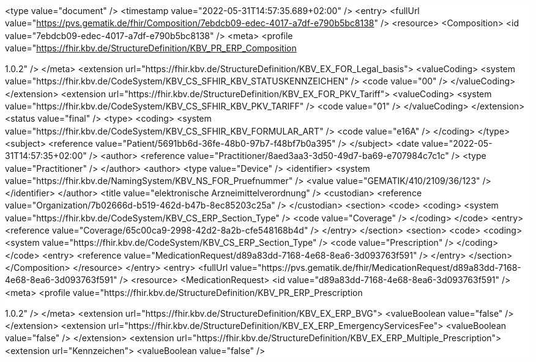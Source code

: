 &lt;type value="document" /&gt; &lt;timestamp
value="2022-05-31T14:57:35.689+02:00" /&gt; &lt;entry&gt; &lt;fullUrl
value="https://pvs.gematik.de/fhir/Composition/7ebdcb09-edec-4017-a7df-e790b5bc8138"
/&gt; &lt;resource&gt; &lt;Composition&gt; &lt;id
value="7ebdcb09-edec-4017-a7df-e790b5bc8138" /&gt; &lt;meta&gt;
&lt;profile
value="https://fhir.kbv.de/StructureDefinition/KBV_PR_ERP_Composition</p></td>
</tr>
<tr class="odd">
<td style="text-align: left;"><p>1.0.2" /&gt; &lt;/meta&gt;
&lt;extension
url="https://fhir.kbv.de/StructureDefinition/KBV_EX_FOR_Legal_basis"&gt;
&lt;valueCoding&gt; &lt;system
value="https://fhir.kbv.de/CodeSystem/KBV_CS_SFHIR_KBV_STATUSKENNZEICHEN"
/&gt; &lt;code value="00" /&gt; &lt;/valueCoding&gt; &lt;/extension&gt;
&lt;extension
url="https://fhir.kbv.de/StructureDefinition/KBV_EX_FOR_PKV_Tariff"&gt;
&lt;valueCoding&gt; &lt;system
value="https://fhir.kbv.de/CodeSystem/KBV_CS_SFHIR_KBV_PKV_TARIFF" /&gt;
&lt;code value="01" /&gt; &lt;/valueCoding&gt; &lt;/extension&gt;
&lt;status value="final" /&gt; &lt;type&gt; &lt;coding&gt; &lt;system
value="https://fhir.kbv.de/CodeSystem/KBV_CS_SFHIR_KBV_FORMULAR_ART"
/&gt; &lt;code value="e16A" /&gt; &lt;/coding&gt; &lt;/type&gt;
&lt;subject&gt; &lt;reference
value="Patient/5691bb6d-36fe-48b0-97b7-f48bf7b0a395" /&gt;
&lt;/subject&gt; &lt;date value="2022-05-31T14:57:35+02:00" /&gt;
&lt;author&gt; &lt;reference
value="Practitioner/8aed3aa3-3d50-49d7-ba69-e707984c7c1c" /&gt; &lt;type
value="Practitioner" /&gt; &lt;/author&gt; &lt;author&gt; &lt;type
value="Device" /&gt; &lt;identifier&gt; &lt;system
value="https://fhir.kbv.de/NamingSystem/KBV_NS_FOR_Pruefnummer" /&gt;
&lt;value value="GEMATIK/410/2109/36/123" /&gt; &lt;/identifier&gt;
&lt;/author&gt; &lt;title value="elektronische Arzneimittelverordnung"
/&gt; &lt;custodian&gt; &lt;reference
value="Organization/7b02666d-b519-462d-b47b-8ec85203c25a" /&gt;
&lt;/custodian&gt; &lt;section&gt; &lt;code&gt; &lt;coding&gt;
&lt;system
value="https://fhir.kbv.de/CodeSystem/KBV_CS_ERP_Section_Type" /&gt;
&lt;code value="Coverage" /&gt; &lt;/coding&gt; &lt;/code&gt;
&lt;entry&gt; &lt;reference
value="Coverage/65c00ca9-2998-42d2-8a2b-cfe548168b4d" /&gt;
&lt;/entry&gt; &lt;/section&gt; &lt;section&gt; &lt;code&gt;
&lt;coding&gt; &lt;system
value="https://fhir.kbv.de/CodeSystem/KBV_CS_ERP_Section_Type" /&gt;
&lt;code value="Prescription" /&gt; &lt;/coding&gt; &lt;/code&gt;
&lt;entry&gt; &lt;reference
value="MedicationRequest/d89a83dd-7168-4e68-8ea6-3d093763f591" /&gt;
&lt;/entry&gt; &lt;/section&gt; &lt;/Composition&gt; &lt;/resource&gt;
&lt;/entry&gt; &lt;entry&gt; &lt;fullUrl
value="https://pvs.gematik.de/fhir/MedicationRequest/d89a83dd-7168-4e68-8ea6-3d093763f591"
/&gt; &lt;resource&gt; &lt;MedicationRequest&gt; &lt;id
value="d89a83dd-7168-4e68-8ea6-3d093763f591" /&gt; &lt;meta&gt;
&lt;profile
value="https://fhir.kbv.de/StructureDefinition/KBV_PR_ERP_Prescription</p></td>
</tr>
<tr class="even">
<td style="text-align: left;"><p>1.0.2" /&gt; &lt;/meta&gt;
&lt;extension
url="https://fhir.kbv.de/StructureDefinition/KBV_EX_ERP_BVG"&gt;
&lt;valueBoolean value="false" /&gt; &lt;/extension&gt; &lt;extension
url="https://fhir.kbv.de/StructureDefinition/KBV_EX_ERP_EmergencyServicesFee"&gt;
&lt;valueBoolean value="false" /&gt; &lt;/extension&gt; &lt;extension
url="https://fhir.kbv.de/StructureDefinition/KBV_EX_ERP_Multiple_Prescription"&gt;
&lt;extension url="Kennzeichen"&gt; &lt;valueBoolean value="false" /&gt;